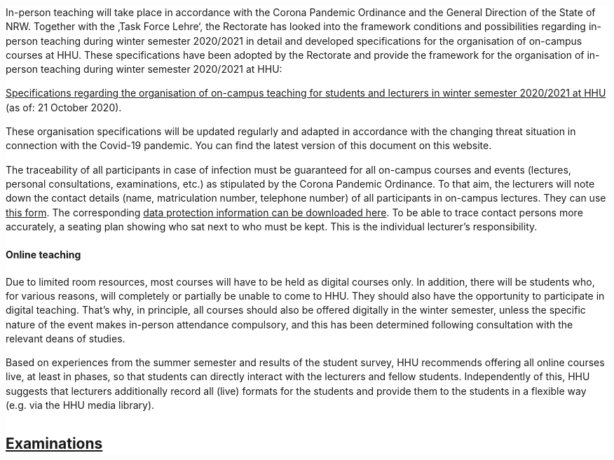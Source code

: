 In-person teaching will take place in accordance with the Corona Pandemic
Ordinance and the General Direction of the State of NRW. Together with the
‚Task Force Lehre‘, the Rectorate has looked into the framework conditions and
possibilities regarding in-person teaching during winter semester 2020/2021 in
detail and developed specifications for the organisation of on-campus courses
at HHU. These specifications have been adopted by the Rectorate and provide
the framework for the organisation of in-person teaching during winter
semester 2020/2021 at HHU:

[ Specifications regarding the organisation of on-campus teaching for students
and lecturers in winter semester 2020/2021 at
HHU](https://www.corona.hhu.de/fileadmin/redaktion/Oeffentliche_Medien/Presse/Pressemeldungen/Dokumente/Coronavirus_2020/Handreichung_Lehre_WS2021_21.10.2020_01.pdf)
(as of: 21 October 2020).

These organisation specifications will be updated regularly and adapted in
accordance with the changing threat situation in connection with the Covid-19
pandemic. You can find the latest version of this document on this website. 

The traceability of all participants in case of infection must be guaranteed
for all on-campus courses and events (lectures, personal consultations,
examinations, etc.) as stipulated by the Corona Pandemic Ordinance. To that
aim, the lecturers will note down the contact details (name, matriculation
number, telephone number) of all participants in on-campus lectures. They can
use [ this
form](https://www.corona.hhu.de/fileadmin/redaktion/Oeffentliche_Medien/Presse/Pressemeldungen/Dokumente/Coronavirus_2020/Vordruck_Rueckverfolgbarkeit_v4.pdf).
The corresponding [ data protection information can be downloaded
here](https://www.corona.hhu.de/fileadmin/redaktion/Oeffentliche_Medien/Presse/Pressemeldungen/Dokumente/Coronavirus_2020/Informationsblatt_Datenschutzhinweise_Kontaktnachverfolgung_2020-10-13_GB.pdf).
To be able to trace contact persons more accurately, a seating plan showing
who sat next to who must be kept. This is the individual lecturer’s
responsibility.

#### Online teaching

Due to limited room resources, most courses will have to be held as digital
courses only. In addition, there will be students who, for various reasons,
will completely or partially be unable to come to HHU. They should also have
the opportunity to participate in digital teaching. That’s why, in principle,
all courses should also be offered digitally in the winter semester, unless
the specific nature of the event makes in-person attendance compulsory, and
this has been determined following consultation with the relevant deans of
studies.

Based on experiences from the summer semester and results of the student
survey, HHU recommends offering all online courses live, at least in phases,
so that students can directly interact with the lecturers and fellow students.
Independently of this, HHU suggests that lecturers additionally record all
(live) formats for the students and provide them to the students in a flexible
way (e.g. via the HHU media library). 

## [ Examinations ](for-lecturers.html#)
